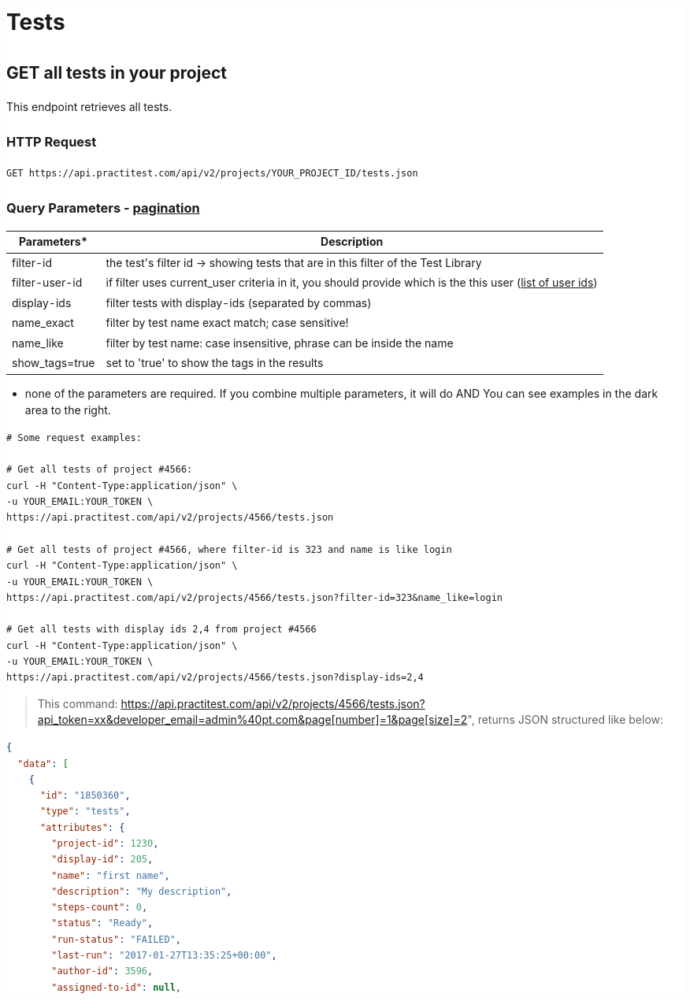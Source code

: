 # Tests

## GET all tests in your project

This endpoint retrieves all tests.

### HTTP Request

`GET https://api.practitest.com/api/v2/projects/YOUR_PROJECT_ID/tests.json`

### Query Parameters - [pagination](#pagination)

Parameters* | Description |
--------- | ------- |
filter-id | the test's filter id -> showing tests that are in this filter of the Test Library |
filter-user-id | if filter uses current_user criteria in it, you should provide which is the this user ([list of user ids](#users)) |
display-ids | filter tests with display-ids (separated by commas) |
name_exact | filter by test name exact match; case sensitive! |
name_like | filter by test name: case insensitive, phrase can be inside the name |
show_tags=true | set to 'true' to show the tags in the results|

* none of the parameters are required. If you combine multiple parameters, it will do AND
You can see examples in the dark area to the right.

```shell
# Some request examples:

# Get all tests of project #4566:
curl -H "Content-Type:application/json" \
-u YOUR_EMAIL:YOUR_TOKEN \
https://api.practitest.com/api/v2/projects/4566/tests.json

# Get all tests of project #4566, where filter-id is 323 and name is like login
curl -H "Content-Type:application/json" \
-u YOUR_EMAIL:YOUR_TOKEN \
https://api.practitest.com/api/v2/projects/4566/tests.json?filter-id=323&name_like=login

# Get all tests with display ids 2,4 from project #4566
curl -H "Content-Type:application/json" \
-u YOUR_EMAIL:YOUR_TOKEN \
https://api.practitest.com/api/v2/projects/4566/tests.json?display-ids=2,4

```

> This command: https://api.practitest.com/api/v2/projects/4566/tests.json?api_token=xx&developer_email=admin%40pt.com&page[number]=1&page[size]=2", returns JSON structured like below:

```json
{
  "data": [
    {
      "id": "1850360",
      "type": "tests",
      "attributes": {
        "project-id": 1230,
        "display-id": 205,
        "name": "first name",
        "description": "My description",
        "steps-count": 0,
        "status": "Ready",
        "run-status": "FAILED",
        "last-run": "2017-01-27T13:35:25+00:00",
        "author-id": 3596,
        "assigned-to-id": null,
```